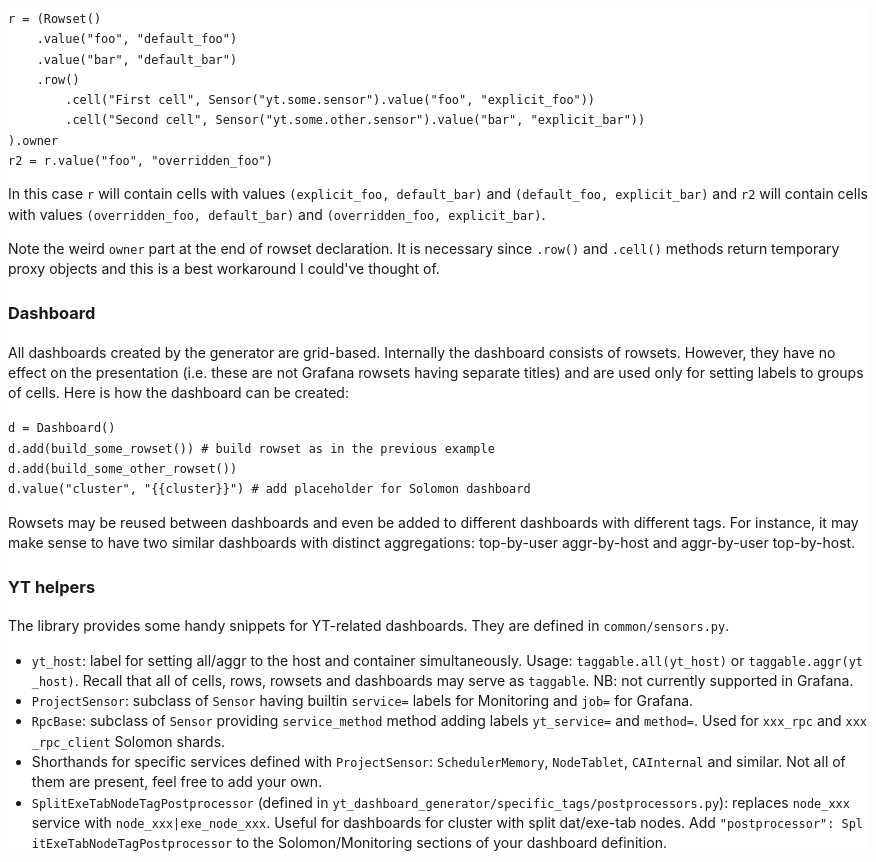 ```text-plain
r = (Rowset()
    .value("foo", "default_foo")
    .value("bar", "default_bar")
    .row()
        .cell("First cell", Sensor("yt.some.sensor").value("foo", "explicit_foo"))
        .cell("Second cell", Sensor("yt.some.other.sensor").value("bar", "explicit_bar"))
).owner
r2 = r.value("foo", "overridden_foo")
```

In this case `r` will contain cells with values `(explicit_foo, default_bar)` and `(default_foo, explicit_bar)` and `r2` will contain cells with values `(overridden_foo, default_bar)` and `(overridden_foo, explicit_bar)`.

Note the weird `owner` part at the end of rowset declaration. It is necessary since `.row()` and `.cell()` methods return temporary proxy objects and this is a best workaround I could've thought of.

### Dashboard

All dashboards created by the generator are grid-based. Internally the dashboard consists of rowsets. However, they have no effect on the presentation (i.e. these are not Grafana rowsets having separate titles) and are used only for setting labels to groups of cells. Here is how the dashboard can be created:

```text-plain
d = Dashboard()
d.add(build_some_rowset()) # build rowset as in the previous example
d.add(build_some_other_rowset())
d.value("cluster", "{{cluster}}") # add placeholder for Solomon dashboard
```

Rowsets may be reused between dashboards and even be added to different dashboards with different tags. For instance, it may make sense to have two similar dashboards with distinct aggregations: top-by-user aggr-by-host and aggr-by-user top-by-host.

### YT helpers

The library provides some handy snippets for YT-related dashboards. They are defined in `common/sensors.py`.

*   `yt_host`: label for setting all/aggr to the host and container simultaneously. Usage: `taggable.all(yt_host)` or `taggable.aggr(yt_host)`. Recall that all of cells, rows, rowsets and dashboards may serve as `taggable`. NB: not currently supported in Grafana.
*   `ProjectSensor`: subclass of `Sensor` having builtin `service=` labels for Monitoring and `job=` for Grafana.
*   `RpcBase`: subclass of `Sensor` providing `service_method` method adding labels `yt_service=` and `method=`. Used for `xxx_rpc` and `xxx_rpc_client` Solomon shards.
*   Shorthands for specific services defined with `ProjectSensor`: `SchedulerMemory`, `NodeTablet`, `CAInternal` and similar. Not all of them are present, feel free to add your own.
*   `SplitExeTabNodeTagPostprocessor` (defined in `yt_dashboard_generator/specific_tags/postprocessors.py`): replaces `node_xxx` service with `node_xxx|exe_node_xxx`. Useful for dashboards for cluster with split dat/exe-tab nodes. Add `"postprocessor": SplitExeTabNodeTagPostprocessor` to the Solomon/Monitoring sections of your dashboard definition.
